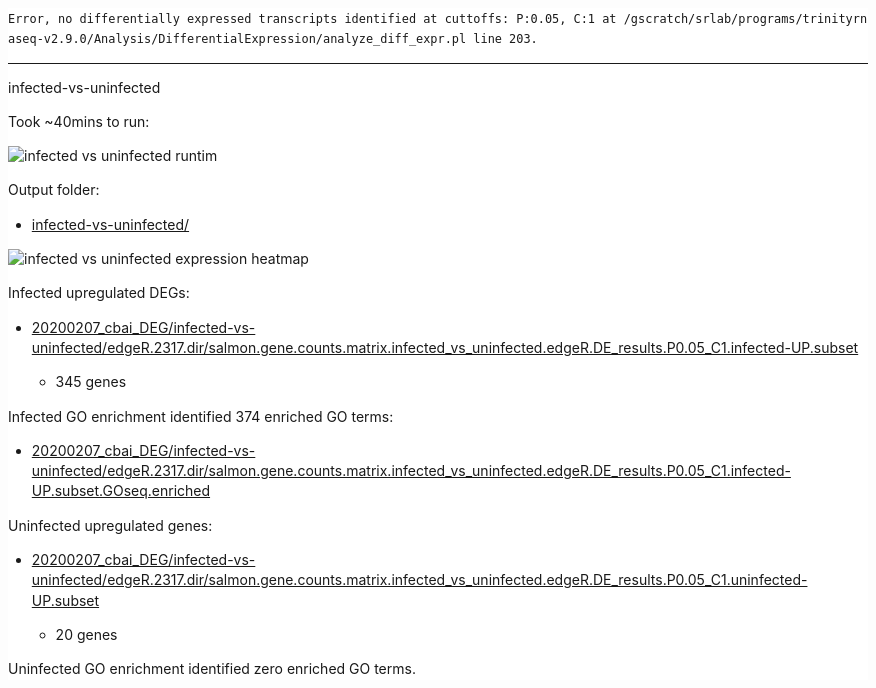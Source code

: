 `Error, no differentially expressed transcripts identified at cuttoffs: P:0.05, C:1 at /gscratch/srlab/programs/trinityrnaseq-v2.9.0/Analysis/DifferentialExpression/analyze_diff_expr.pl line 203.`

---

infected-vs-uninfected

Took ~40mins to run:

![infected vs uninfected runtim](https://github.com/RobertsLab/sams-notebook/blob/master/images/screencaps/20200207_cbai_DEG_infected-vs-uninfected_runtime.png?raw=true)

Output folder:

- [infected-vs-uninfected/](https://gannet.fish.washington.edu/Atumefaciens/20200207_cbai_DEG/infected-vs-uninfected)

![infected vs uninfected expression heatmap](https://github.com/RobertsLab/sams-notebook/blob/master/images/screencaps/20200207_cbai_DEG_infected-vs-uninfected_trinity_heatmap.png?raw=true)

Infected upregulated DEGs:

- [20200207_cbai_DEG/infected-vs-uninfected/edgeR.2317.dir/salmon.gene.counts.matrix.infected_vs_uninfected.edgeR.DE_results.P0.05_C1.infected-UP.subset](https://gannet.fish.washington.edu/Atumefaciens/20200207_cbai_DEG/infected-vs-uninfected/edgeR.2317.dir/salmon.gene.counts.matrix.infected_vs_uninfected.edgeR.DE_results.P0.05_C1.infected-UP.subset)

  - 345 genes

Infected GO enrichment identified 374 enriched GO terms:

- [20200207_cbai_DEG/infected-vs-uninfected/edgeR.2317.dir/salmon.gene.counts.matrix.infected_vs_uninfected.edgeR.DE_results.P0.05_C1.infected-UP.subset.GOseq.enriched](https://gannet.fish.washington.edu/Atumefaciens/20200207_cbai_DEG/infected-vs-uninfected/edgeR.2317.dir/salmon.gene.counts.matrix.infected_vs_uninfected.edgeR.DE_results.P0.05_C1.infected-UP.subset.GOseq.enriched)

Uninfected upregulated genes:

- [20200207_cbai_DEG/infected-vs-uninfected/edgeR.2317.dir/salmon.gene.counts.matrix.infected_vs_uninfected.edgeR.DE_results.P0.05_C1.uninfected-UP.subset](https://gannet.fish.washington.edu/Atumefaciens/20200207_cbai_DEG/infected-vs-uninfected/edgeR.2317.dir/salmon.gene.counts.matrix.infected_vs_uninfected.edgeR.DE_results.P0.05_C1.uninfected-UP.subset)

  - 20 genes

Uninfected GO enrichment identified zero enriched GO terms.
